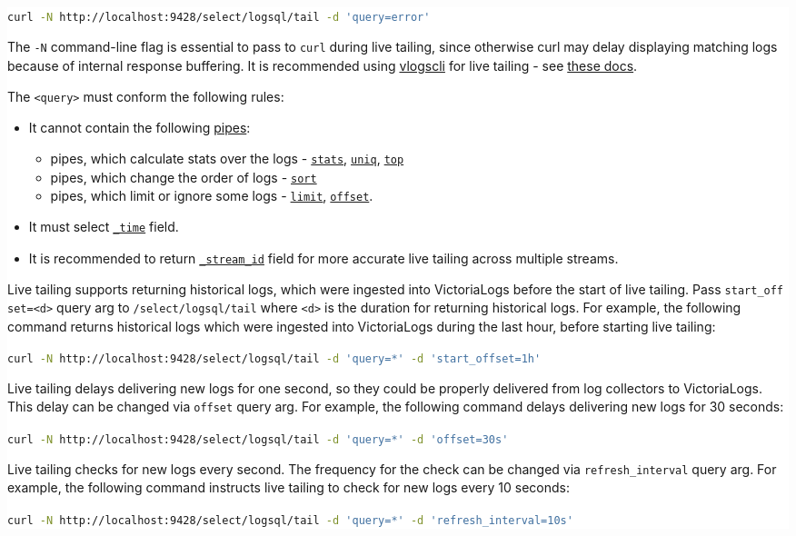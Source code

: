 ```sh
curl -N http://localhost:9428/select/logsql/tail -d 'query=error'
```

The `-N` command-line flag is essential to pass to `curl` during live tailing, since otherwise curl may delay displaying matching logs
because of internal response buffering. It is recommended using [vlogscli](https://docs.victoriametrics.com/victorialogs/querying/vlogscli/) for live tailing -
see [these docs](https://docs.victoriametrics.com/victorialogs/querying/vlogscli/#live-tailing).

The `<query>` must conform the following rules:

- It cannot contain the following [pipes](https://docs.victoriametrics.com/victorialogs/logsql/#pipes):
  - pipes, which calculate stats over the logs - [`stats`](https://docs.victoriametrics.com/victorialogs/logsql/#stats-pipe),
    [`uniq`](https://docs.victoriametrics.com/victorialogs/logsql/#uniq-pipe), [`top`](https://docs.victoriametrics.com/victorialogs/logsql/#top-pipe)
  - pipes, which change the order of logs - [`sort`](https://docs.victoriametrics.com/victorialogs/logsql/#sort-pipe)
  - pipes, which limit or ignore some logs - [`limit`](https://docs.victoriametrics.com/victorialogs/logsql/#limit-pipe),
    [`offset`](https://docs.victoriametrics.com/victorialogs/logsql/#offset-pipe).

- It must select [`_time`](https://docs.victoriametrics.com/victorialogs/keyconcepts/#time-field) field.

- It is recommended to return [`_stream_id`](https://docs.victoriametrics.com/victorialogs/keyconcepts/#stream-fields) field for more accurate live tailing
  across multiple streams.

Live tailing supports returning historical logs, which were ingested into VictoriaLogs before the start of live tailing. Pass `start_offset=<d>` query
arg to `/select/logsql/tail` where `<d>` is the duration for returning historical logs. For example, the following command returns historical logs
which were ingested into VictoriaLogs during the last hour, before starting live tailing:

```sh
curl -N http://localhost:9428/select/logsql/tail -d 'query=*' -d 'start_offset=1h'
```

Live tailing delays delivering new logs for one second, so they could be properly delivered from log collectors to VictoriaLogs.
This delay can be changed via `offset` query arg. For example, the following command delays delivering new logs for 30 seconds:

```sh
curl -N http://localhost:9428/select/logsql/tail -d 'query=*' -d 'offset=30s'
```

Live tailing checks for new logs every second. The frequency for the check can be changed via `refresh_interval` query arg.
For example, the following command instructs live tailing to check for new logs every 10 seconds:

```sh
curl -N http://localhost:9428/select/logsql/tail -d 'query=*' -d 'refresh_interval=10s'
```

